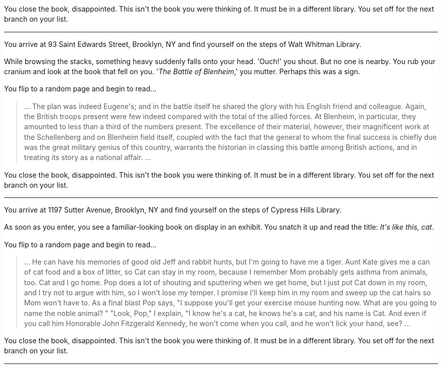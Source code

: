 You close the book, disappointed. This isn't the book you were thinking of. It must be in a different library. You set off for the next branch on your list.
_______________________________________________
You arrive at 93 Saint Edwards Street, Brooklyn, NY and find yourself on the steps of Walt Whitman Library.

 While browsing the stacks, something heavy suddenly falls onto your head. 'Ouch!' you shout. But no one is nearby. You rub your cranium and look at the book that fell on you. '*The Battle of Blenheim*,' you mutter. Perhaps this was a sign. 

You flip to a random page and begin to read...
> ... The plan was  indeed Eugene's; and in the battle itself he shared the glory with his  English friend and colleague. Again, the British troops present were few  indeed compared with the total of the allied forces. At Blenheim, in  particular, they amounted to less than a third of the numbers present. The  excellence of their material, however, their magnificent work at the  Schellenberg and on Blenheim field itself, coupled with the fact that the  general to whom the final success is chiefly due was the great military  genius of this country, warrants the historian in classing this battle  among British actions, and in treating its story as a national affair. ...

You close the book, disappointed. This isn't the book you were thinking of. It must be in a different library. You set off for the next branch on your list.
_______________________________________________
You arrive at 1197 Sutter Avenue, Brooklyn, NY and find yourself on the steps of Cypress Hills Library.

 As soon as you enter, you see a familiar-looking book on display in an exhibit. You snatch it up and read the title: *It's like this, cat*. 

You flip to a random page and begin to read...
> ... He can have his memories of good old Jeff and rabbit  hunts, but I'm going to have me a tiger. Aunt Kate gives me a can of cat food and a box of litter, so Cat can stay  in my room, because I remember Mom probably gets asthma from animals, too. Cat and I go home. Pop does a lot of shouting and sputtering when we get home, but I just put  Cat down in my room, and I try not to argue with him, so I won't lose my  temper. I promise I'll keep him in my room and sweep up the cat hairs so  Mom won't have to. As a final blast Pop says, "I suppose you'll get your exercise mouse  hunting now. What are you going to name the noble animal? "    "Look, Pop," I explain, "I know he's a cat, he knows he's a cat, and his  name is Cat. And even if you call him Honorable John Fitzgerald Kennedy,  he won't come when you call, and he won't lick your hand, see? ...

You close the book, disappointed. This isn't the book you were thinking of. It must be in a different library. You set off for the next branch on your list.
_______________________________________________